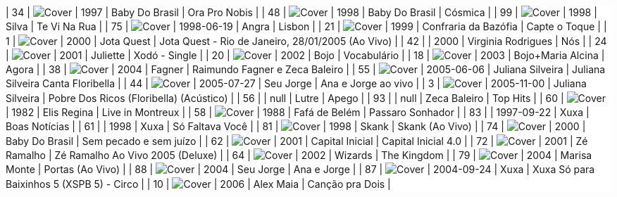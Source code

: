 | 34 | ![Cover](https://i.discogs.com/PCf2DJbgZC_LoTVJa81ZZmjewJzmfCVFKBfrjQ7i4P0/rs:fit/g:sm/q:40/h:150/w:150/czM6Ly9kaXNjb2dz/LWRhdGFiYXNlLWlt/YWdlcy9SLTkwMzc4/NTQtMTY2NzY5MzUw/My0xMDgzLmpwZWc.jpeg) | 1997 | Baby Do Brasil | Ora Pro Nobis |
| 48 | ![Cover](https://i.discogs.com/PCf2DJbgZC_LoTVJa81ZZmjewJzmfCVFKBfrjQ7i4P0/rs:fit/g:sm/q:40/h:150/w:150/czM6Ly9kaXNjb2dz/LWRhdGFiYXNlLWlt/YWdlcy9SLTkwMzc4/NTQtMTY2NzY5MzUw/My0xMDgzLmpwZWc.jpeg) | 1998 | Baby Do Brasil | Cósmica |
| 99 | ![Cover](https://i.discogs.com/kOu7FJZScLTR4_nSzIN7kBrUmRAyRMMiaweQ4Og5t2U/rs:fit/g:sm/q:40/h:150/w:150/czM6Ly9kaXNjb2dz/LWRhdGFiYXNlLWlt/YWdlcy9SLTE3MTUz/MjMzLTE2MTE4NzM5/OTQtOTM2Ni53ZWJw.jpeg) | 1998 | Silva | Te Vi Na Rua |
| 75 | ![Cover](https://i.discogs.com/64H5c2WQ-0o3TfQe3L44fZ7qa07th4pCeB2ZZktZYR0/rs:fit/g:sm/q:40/h:150/w:150/czM6Ly9kaXNjb2dz/LWRhdGFiYXNlLWlt/YWdlcy9SLTM4OTY2/OS0xMTYzMjkwMzU2/LmpwZWc.jpeg) | 1998-06-19 | Angra | Lisbon |
| 21 | ![Cover](https://i.discogs.com/WEP9adao0TNqP6Ingz30_mkTgp2zNQLrHXUHfE9wNnY/rs:fit/g:sm/q:40/h:150/w:150/czM6Ly9kaXNjb2dz/LWRhdGFiYXNlLWlt/YWdlcy9SLTExNTA3/NTMxLTE1MTc1ODA5/NzUtOTQ4Mi5qcGVn.jpeg) | 1999 | Confraria da Bazófia | Capte o Toque |
| 1 | ![Cover](https://i.discogs.com/x6t9o5whQF3ooWiHeY5YIH_hqXzVFaTlXbxLogyJF2c/rs:fit/g:sm/q:40/h:150/w:150/czM6Ly9kaXNjb2dz/LWRhdGFiYXNlLWlt/YWdlcy9SLTk0NTIz/OTMtMTQ4MDgyOTgw/NS01OTYzLmpwZWc.jpeg) | 2000 | Jota Quest | Jota Quest - Rio de Janeiro, 28/01/2005 (Ao Vivo) |
| 42 |  | 2000 | Virginia Rodrigues | Nós |
| 24 | ![Cover](https://i.discogs.com/kjdgz2QsvRXZNbjHV0XJB4wavYqkGdUYPLRYiSna0i4/rs:fit/g:sm/q:40/h:150/w:150/czM6Ly9kaXNjb2dz/LWRhdGFiYXNlLWlt/YWdlcy9SLTE5MTUz/MjAtMTI1MjE4MTcx/Ni5qcGVn.jpeg) | 2001 | Juliette | Xodó - Single |
| 20 | ![Cover](https://i.discogs.com/IrWflMz91TzjCngCPTk2fwShc-JhqHwyovoQGvRKRL8/rs:fit/g:sm/q:40/h:150/w:150/czM6Ly9kaXNjb2dz/LWRhdGFiYXNlLWlt/YWdlcy9SLTM3MzEx/My0xMTA1MDIyNzQ3/LmpwZw.jpeg) | 2002 | Bojo | Vocabulário |
| 18 | ![Cover](https://i.discogs.com/u2lmESfohWuiBFUatM8WyPlnnKcHVZ1xflCEnwKMDso/rs:fit/g:sm/q:40/h:150/w:150/czM6Ly9kaXNjb2dz/LWRhdGFiYXNlLWlt/YWdlcy9SLTQ0NzMw/MjQtMTM2NTg2NjU4/Mi0zNTA5LmpwZWc.jpeg) | 2003 | Bojo+Maria Alcina | Agora |
| 38 | ![Cover](https://i.discogs.com/Ttazvq0U86BadAlk3HL56Ve-P6jSqTXWdUL6f1uh8SQ/rs:fit/g:sm/q:40/h:150/w:150/czM6Ly9kaXNjb2dz/LWRhdGFiYXNlLWlt/YWdlcy9SLTEwNzUy/MTAzLTE1MDM2NzEy/NjgtNjc2Ny5qcGVn.jpeg) | 2004 | Fagner | Raimundo Fagner e Zeca Baleiro |
| 55 | ![Cover](https://i.discogs.com/CmDPwz-H6GdGWiNAd367sr6EJjPoZm64K5Ra5mSmCtc/rs:fit/g:sm/q:40/h:150/w:150/czM6Ly9kaXNjb2dz/LWRhdGFiYXNlLWlt/YWdlcy9SLTYxNzA5/MDUtMTQxMjg0MzQ4/Ny0zOTQ0LmpwZWc.jpeg) | 2005-06-06 | Juliana Silveira | Juliana Silveira Canta Floribella |
| 44 | ![Cover](https://i.discogs.com/jXSta4wp-N4ubHUhbfif4j6Vg-LcEpZ-E3eNWfswSxk/rs:fit/g:sm/q:40/h:150/w:150/czM6Ly9kaXNjb2dz/LWRhdGFiYXNlLWlt/YWdlcy9SLTc5MTA4/OTYtMTQ1MTQ4Mjgz/My03OTgwLmpwZWc.jpeg) | 2005-07-27 | Seu Jorge | Ana e Jorge ao vivo |
| 3 | ![Cover](https://i.discogs.com/U1gT4hdYkd2V0Mo_hsNe1XiK53clCtnAvX2skOos_AA/rs:fit/g:sm/q:40/h:150/w:150/czM6Ly9kaXNjb2dz/LWRhdGFiYXNlLWlt/YWdlcy9SLTYxNzc2/MDYtMTQxMzAxMDU5/Ny0yOTQxLmpwZWc.jpeg) | 2005-11-00 | Juliana Silveira | Pobre Dos Ricos (Floribella) (Acústico) |
| 56 |  | null | Lutre | Apego |
| 93 |  | null | Zeca Baleiro | Top Hits |
| 60 | ![Cover](https://i.discogs.com/ADQQ43E3WylR2UO5yomQzMmN0C9FmLnVxOzbl489i5c/rs:fit/g:sm/q:40/h:150/w:150/czM6Ly9kaXNjb2dz/LWRhdGFiYXNlLWlt/YWdlcy9SLTQ5MDQ2/MDAtMTM3OTAwNTQ2/Ni05NDMxLmpwZWc.jpeg) | 1982 | Elis Regina | Live in Montreux |
| 58 | ![Cover](https://i.discogs.com/HP3fIyfsKiGP5R92R7Lgi4BByeIRFtW8BaNZYeTgPNA/rs:fit/g:sm/q:40/h:150/w:150/czM6Ly9kaXNjb2dz/LWRhdGFiYXNlLWlt/YWdlcy9SLTIzODg2/MzQtMTQxMTQxNTMx/OC03MzY3LmpwZWc.jpeg) | 1988 | Fafá de Belém | Passaro Sonhador |
| 83 |  | 1997-09-22 | Xuxa | Boas Notícias |
| 61 |  | 1998 | Xuxa | Só Faltava Você |
| 81 | ![Cover](https://lastfm.freetls.fastly.net/i/u/34s/03995f74f50aca5b8350cd67c7634fdb.png) | 1998 | Skank | Skank (Ao Vivo) |
| 74 | ![Cover](https://i.discogs.com/PCf2DJbgZC_LoTVJa81ZZmjewJzmfCVFKBfrjQ7i4P0/rs:fit/g:sm/q:40/h:150/w:150/czM6Ly9kaXNjb2dz/LWRhdGFiYXNlLWlt/YWdlcy9SLTkwMzc4/NTQtMTY2NzY5MzUw/My0xMDgzLmpwZWc.jpeg) | 2000 | Baby Do Brasil | Sem pecado e sem juízo |
| 62 | ![Cover](https://lastfm.freetls.fastly.net/i/u/34s/ae1275e2d7feadaf2e2d0cb67b25c2eb.png) | 2001 | Capital Inicial | Capital Inicial 4.0 |
| 72 | ![Cover](https://i.discogs.com/trdjoZJljL95wnxCYzO1DnNrzqdNH-Zc-O5KnEch1sg/rs:fit/g:sm/q:40/h:150/w:150/czM6Ly9kaXNjb2dz/LWRhdGFiYXNlLWlt/YWdlcy9SLTYyNzg5/ODktMTQxNTQ1NzEx/NC03NzI2LmpwZWc.jpeg) | 2001 | Zé Ramalho | Zé Ramalho Ao Vivo 2005 (Deluxe) |
| 64 | ![Cover](https://i.discogs.com/M7Y6MXSf8gRwnNPjH4IGez3QjMb4b_0YW_MuXv6NQFo/rs:fit/g:sm/q:40/h:150/w:150/czM6Ly9kaXNjb2dz/LWRhdGFiYXNlLWlt/YWdlcy9SLTM2NTY1/NjAtMTM1MTYwNTk2/My0zNDcyLmpwZWc.jpeg) | 2002 | Wizards | The Kingdom |
| 79 | ![Cover](https://i.discogs.com/TzbtgoITzUe8cMZ0KoWUajW0uCeYfAfR8xEnC4vRHb8/rs:fit/g:sm/q:40/h:150/w:150/czM6Ly9kaXNjb2dz/LWRhdGFiYXNlLWlt/YWdlcy9SLTczODc4/ODAtMTUxNDgyMzE4/Ny00MTM4LmpwZWc.jpeg) | 2004 | Marisa Monte | Portas (Ao Vivo) |
| 88 | ![Cover](https://i.discogs.com/NoBc30JRZFRPFksFo-dnD4K1-sziyLyaq5z0o2Wrcos/rs:fit/g:sm/q:40/h:150/w:150/czM6Ly9kaXNjb2dz/LWRhdGFiYXNlLWlt/YWdlcy9SLTI3Njcx/NTA4LTE2ODkzMzY4/MDQtMTc3MC5qcGVn.jpeg) | 2004 | Seu Jorge | Ana e Jorge |
| 87 | ![Cover](https://i.discogs.com/4CPiDG7SEw4xoAd7sSkyib8MQVxJ-DorLvrUkhlFo0I/rs:fit/g:sm/q:40/h:150/w:150/czM6Ly9kaXNjb2dz/LWRhdGFiYXNlLWlt/YWdlcy9SLTU4NDI5/NTEtMTQwNDIzMjkz/OS02NzUwLmpwZWc.jpeg) | 2004-09-24 | Xuxa | Xuxa Só para Baixinhos 5 (XSPB 5) - Circo |
| 10 | ![Cover](https://i.discogs.com/GWTpC1sx1_zwU6fh7ZGPs3qAXfINq1OiIn1cxYrtAoY/rs:fit/g:sm/q:40/h:150/w:150/czM6Ly9kaXNjb2dz/LWRhdGFiYXNlLWlt/YWdlcy9SLTE2NjA3/NjM3LTE2MDg3NjQ0/MzYtNDU2OC5qcGVn.jpeg) | 2006 | Alex Maia | Canção pra Dois |